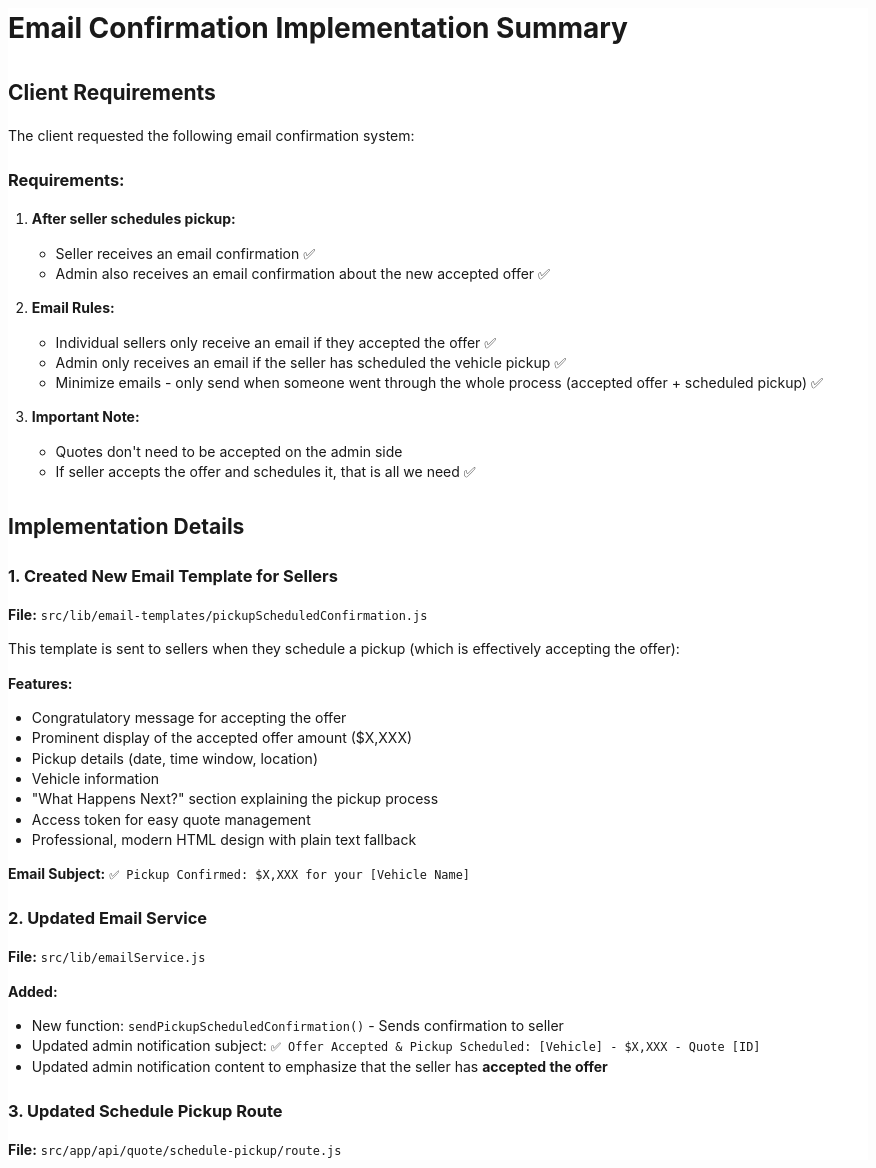 # Email Confirmation Implementation Summary

## Client Requirements
The client requested the following email confirmation system:

### Requirements:
1. **After seller schedules pickup:**
   - Seller receives an email confirmation ✅
   - Admin also receives an email confirmation about the new accepted offer ✅

2. **Email Rules:**
   - Individual sellers only receive an email if they accepted the offer ✅
   - Admin only receives an email if the seller has scheduled the vehicle pickup ✅
   - Minimize emails - only send when someone went through the whole process (accepted offer + scheduled pickup) ✅

3. **Important Note:**
   - Quotes don't need to be accepted on the admin side
   - If seller accepts the offer and schedules it, that is all we need ✅

## Implementation Details

### 1. Created New Email Template for Sellers
**File:** `src/lib/email-templates/pickupScheduledConfirmation.js`

This template is sent to sellers when they schedule a pickup (which is effectively accepting the offer):

**Features:**
- Congratulatory message for accepting the offer
- Prominent display of the accepted offer amount ($X,XXX)
- Pickup details (date, time window, location)
- Vehicle information
- "What Happens Next?" section explaining the pickup process
- Access token for easy quote management
- Professional, modern HTML design with plain text fallback

**Email Subject:** `✅ Pickup Confirmed: $X,XXX for your [Vehicle Name]`

### 2. Updated Email Service
**File:** `src/lib/emailService.js`

**Added:**
- New function: `sendPickupScheduledConfirmation()` - Sends confirmation to seller
- Updated admin notification subject: `✅ Offer Accepted & Pickup Scheduled: [Vehicle] - $X,XXX - Quote [ID]`
- Updated admin notification content to emphasize that the seller has **accepted the offer**

### 3. Updated Schedule Pickup Route
**File:** `src/app/api/quote/schedule-pickup/route.js`
